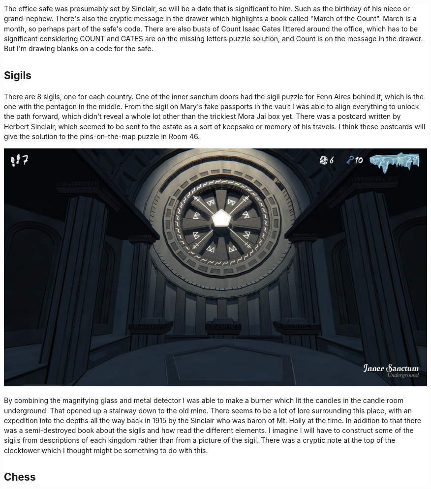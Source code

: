 The office safe was presumably set by Sinclair, so will be a date that is significant to him. Such as the birthday of his niece or grand-nephew. There's also the cryptic message in the drawer which highlights a book called "March of the Count". March is a month, so perhaps part of the safe's code. There are also busts of Count Isaac Gates littered around the office, which has to be significant considering COUNT and GATES are on the missing letters puzzle solution, and Count is on the message in the drawer. But I'm drawing blanks on a code for the safe.

## Sigils

There are 8 sigils, one for each country. One of the inner sanctum doors had the sigil puzzle for Fenn Aires behind it, which is the one with the pentagon in the middle. From the sigil on Mary's fake passports in the vault I was able to align everything to unlock the path forward, which didn't reveal a whole lot other than the trickiest Mora Jai box yet. There was a postcard written by Herbert Sinclair, which seemed to be sent to the estate as a sort of keepsake or memory of his travels. I think these postcards will give the solution to the pins-on-the-map puzzle in Room 46.

<img class="full" src="/assets/2025-05-22-blue-prince-day-30-notebook-snapshot/20250520182123_1.jpg" />

By combining the magnifying glass and metal detector I was able to make a burner which lit the candles in the candle room underground. That opened up a stairway down to the old mine. There seems to be a lot of lore surrounding this place, with an expedition into the depths all the way back in 1915 by the Sinclair who was baron of Mt. Holly at the time. In addition to that there was a semi-destroyed book about the sigils and how read the different elements. I imagine I will have to construct some of the sigils from descriptions of each kingdom rather than from a picture of the sigil. There was a cryptic note at the top of the clocktower which I thought might be something to do with this.

## Chess
